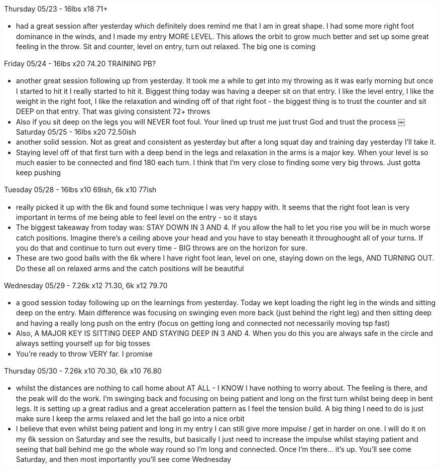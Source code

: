 Thursday 05/23 - 16lbs x18 71+
- had a great session after yesterday which definitely does remind me that I am in great shape. I had some more right foot dominance in the winds, and I made my entry MORE LEVEL. This allows the orbit to grow much better and set up some great feeling in the throw. Sit and counter, level on entry, turn out relaxed. The big one is coming 

Friday 05/24 - 16lbs x20 74.20 TRAINING PB?
-  another great session following up from yesterday. It took me a while to get into my throwing as it was early morning but once I started to hit it I really started to hit it. Biggest thing today was having a deeper sit on that entry. I like the level entry, I like the weight in the right foot, I like the relaxation and winding off of that right foot - the biggest thing is to trust the counter and sit DEEP on that entry. That was giving consistent 72+ throws
- Also if you sit deep on the legs you will NEVER foot foul. Your lined up trust me just trust God and trust the process
￼
Saturday 05/25 - 16lbs x20 72.50ish
- another solid session. Not as great and consistent as yesterday but after a long squat day and training day yesterday I’ll take it.
- Staying level off of that first turn with a deep bend in the legs and relaxation in the arms is a major key. When your level is so much easier to be connected and find 180 each turn. I think that I’m very close to finding some very big throws. Just gotta keep pushing 

Tuesday 05/28 - 16lbs x10 69ish, 6k x10 77ish
- really picked it up with the 6k and found some technique I was very happy with. It seems that the right foot lean is very important in terms of me being able to feel level on the entry - so it stays
- The biggest takeaway from today was: STAY DOWN IN 3 AND 4. If you allow the hall to let you rise you will be in much worse catch positions. Imagine there’s a ceiling above your head and you have to stay beneath it throughought all of your turns. If you do that and continue to turn out every time - BIG throws are on the horizon for sure. 
- These are two good balls with the 6k where I have right foot lean, level on one, staying down on the legs, AND TURNING OUT. Do these all on relaxed arms and the catch positions will be beautiful 

Wednesday 05/29 - 7.26k x12 71.30, 6k x12 79.70
- a good session today following up on the learnings from yesterday. Today we kept loading the right leg in the winds and sitting deep on the entry. Main difference was focusing on swinging even more back (just behind the right leg) and then sitting deep and having a really long push on the entry (focus on getting long and connected not necessarily moving tsp fast)
- Also, A MAJOR KEY IS SITTING DEEP AND STAYING DEEP IN 3 AND 4. When you do this you are always safe in the circle and always setting yourself up for big tosses
- You’re ready to throw VERY far. I promise

Thursday 05/30 - 7.26k x10 70.30, 6k x10 76.80
- whilst the distances are nothing to call home about AT ALL - I KNOW I have nothing to worry about. The feeling is there, and the peak will do the work. I’m swinging back and focusing on being patient and long on the first turn whilst being deep in bent legs. It is setting up a great radius and a great acceleration pattern as I feel the tension build. A big thing I need to do is just make sure I keep the arms relaxed and let the ball go into a nice orbit
- I believe that even whilst being patient and long in my entry I can still give more impulse / get in harder on one. I will do it on my 6k session on Saturday and see the results, but basically I just need to increase the impulse whilst staying patient and seeing that ball behind me go the whole way round so I’m long and connected. Once I’m there… it’s up. You’ll see come Saturday, and then most importantly you’ll see come Wednesday 
